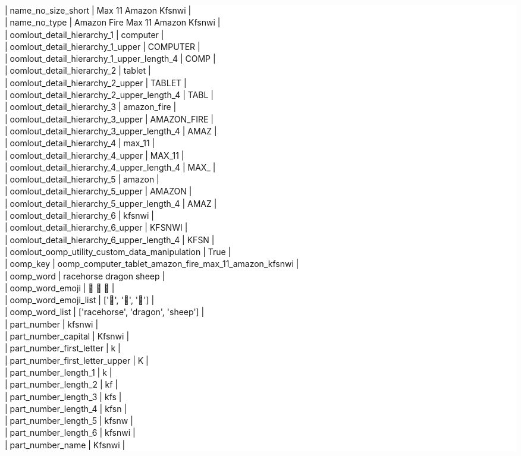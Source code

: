 | name_no_size_short | Max 11 Amazon Kfsnwi |  
| name_no_type | Amazon Fire Max 11 Amazon Kfsnwi |  
| oomlout_detail_hierarchy_1 | computer |  
| oomlout_detail_hierarchy_1_upper | COMPUTER |  
| oomlout_detail_hierarchy_1_upper_length_4 | COMP |  
| oomlout_detail_hierarchy_2 | tablet |  
| oomlout_detail_hierarchy_2_upper | TABLET |  
| oomlout_detail_hierarchy_2_upper_length_4 | TABL |  
| oomlout_detail_hierarchy_3 | amazon_fire |  
| oomlout_detail_hierarchy_3_upper | AMAZON_FIRE |  
| oomlout_detail_hierarchy_3_upper_length_4 | AMAZ |  
| oomlout_detail_hierarchy_4 | max_11 |  
| oomlout_detail_hierarchy_4_upper | MAX_11 |  
| oomlout_detail_hierarchy_4_upper_length_4 | MAX_ |  
| oomlout_detail_hierarchy_5 | amazon |  
| oomlout_detail_hierarchy_5_upper | AMAZON |  
| oomlout_detail_hierarchy_5_upper_length_4 | AMAZ |  
| oomlout_detail_hierarchy_6 | kfsnwi |  
| oomlout_detail_hierarchy_6_upper | KFSNWI |  
| oomlout_detail_hierarchy_6_upper_length_4 | KFSN |  
| oomlout_oomp_utility_custom_data_manipulation | True |  
| oomp_key | oomp_computer_tablet_amazon_fire_max_11_amazon_kfsnwi |  
| oomp_word | racehorse dragon sheep |  
| oomp_word_emoji | :racehorse: :dragon: :sheep: |  
| oomp_word_emoji_list | [':racehorse:', ':dragon:', ':sheep:'] |  
| oomp_word_list | ['racehorse', 'dragon', 'sheep'] |  
| part_number | kfsnwi |  
| part_number_capital | Kfsnwi |  
| part_number_first_letter | k |  
| part_number_first_letter_upper | K |  
| part_number_length_1 | k |  
| part_number_length_2 | kf |  
| part_number_length_3 | kfs |  
| part_number_length_4 | kfsn |  
| part_number_length_5 | kfsnw |  
| part_number_length_6 | kfsnwi |  
| part_number_name | Kfsnwi |  